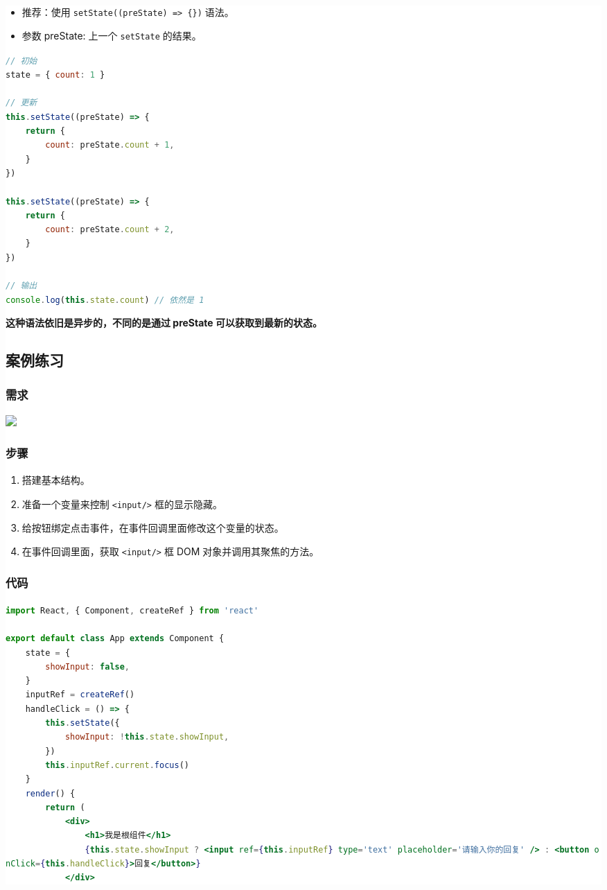 -   推荐：使用 `setState((preState) => {})` 语法。

-   参数 preState: 上一个 `setState` 的结果。

```jsx
// 初始
state = { count: 1 }

// 更新
this.setState((preState) => {
    return {
        count: preState.count + 1,
    }
})

this.setState((preState) => {
    return {
        count: preState.count + 2,
    }
})

// 输出
console.log(this.state.count) // 依然是 1
```

**这种语法依旧是异步的，不同的是通过 preState 可以获取到最新的状态。**

## 案例练习

### 需求

<img src="/resource/images/ifer_setState.png"/>

### 步骤

1. 搭建基本结构。

2. 准备一个变量来控制 `<input/>` 框的显示隐藏。

3. 给按钮绑定点击事件，在事件回调里面修改这个变量的状态。

4. 在事件回调里面，获取 `<input/>` 框 DOM 对象并调用其聚焦的方法。

### 代码

```jsx
import React, { Component, createRef } from 'react'

export default class App extends Component {
    state = {
        showInput: false,
    }
    inputRef = createRef()
    handleClick = () => {
        this.setState({
            showInput: !this.state.showInput,
        })
        this.inputRef.current.focus()
    }
    render() {
        return (
            <div>
                <h1>我是根组件</h1>
                {this.state.showInput ? <input ref={this.inputRef} type='text' placeholder='请输入你的回复' /> : <button onClick={this.handleClick}>回复</button>}
            </div>
```